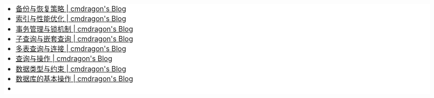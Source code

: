 - [备份与恢复策略 | cmdragon's Blog](https://blog.cmdragon.cn/posts/0f3edf9550ac/)
- [索引与性能优化 | cmdragon's Blog](https://blog.cmdragon.cn/posts/0fd4e9a4123a/)
- [事务管理与锁机制 | cmdragon's Blog](https://blog.cmdragon.cn/posts/21e8e33b5a0c/)
- [子查询与嵌套查询 | cmdragon's Blog](https://blog.cmdragon.cn/posts/ef7711d5077d/)
- [多表查询与连接 | cmdragon's Blog](https://blog.cmdragon.cn/posts/cbc5ebea2633/)
- [查询与操作 | cmdragon's Blog](https://blog.cmdragon.cn/posts/45016c6a3d2d/)
- [数据类型与约束 | cmdragon's Blog](https://blog.cmdragon.cn/posts/1aff87ac2263/)
- [数据库的基本操作 | cmdragon's Blog](https://blog.cmdragon.cn/posts/541c699d86de/)
-

